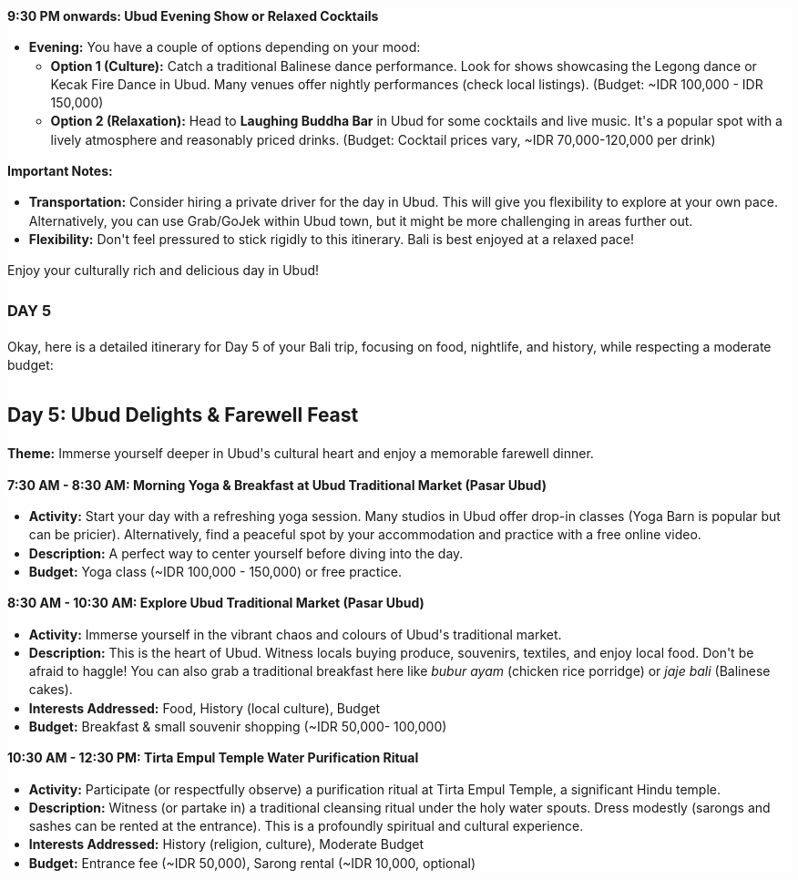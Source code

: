 **9:30 PM onwards: Ubud Evening Show or Relaxed Cocktails**

*   **Evening:** You have a couple of options depending on your mood:
    *   **Option 1 (Culture):** Catch a traditional Balinese dance performance. Look for shows showcasing the Legong dance or Kecak Fire Dance in Ubud. Many venues offer nightly performances (check local listings). (Budget: ~IDR 100,000 - IDR 150,000)
    *   **Option 2 (Relaxation):** Head to **Laughing Buddha Bar** in Ubud for some cocktails and live music. It's a popular spot with a lively atmosphere and reasonably priced drinks. (Budget: Cocktail prices vary, ~IDR 70,000-120,000 per drink)

**Important Notes:**

*   **Transportation:** Consider hiring a private driver for the day in Ubud. This will give you flexibility to explore at your own pace. Alternatively, you can use Grab/GoJek within Ubud town, but it might be more challenging in areas further out.
*   **Flexibility:** Don't feel pressured to stick rigidly to this itinerary. Bali is best enjoyed at a relaxed pace!

Enjoy your culturally rich and delicious day in Ubud!


### DAY 5

Okay, here is a detailed itinerary for Day 5 of your Bali trip, focusing on food, nightlife, and history, while respecting a moderate budget:

## Day 5: Ubud Delights & Farewell Feast

**Theme:** Immerse yourself deeper in Ubud's cultural heart and enjoy a memorable farewell dinner.

**7:30 AM - 8:30 AM: Morning Yoga & Breakfast at Ubud Traditional Market (Pasar Ubud)**

*   **Activity:** Start your day with a refreshing yoga session. Many studios in Ubud offer drop-in classes (Yoga Barn is popular but can be pricier). Alternatively, find a peaceful spot by your accommodation and practice with a free online video.
*   **Description:** A perfect way to center yourself before diving into the day.
*   **Budget:** Yoga class (~IDR 100,000 - 150,000) or free practice.

**8:30 AM - 10:30 AM: Explore Ubud Traditional Market (Pasar Ubud)**

*   **Activity:** Immerse yourself in the vibrant chaos and colours of Ubud's traditional market.
*   **Description:** This is the heart of Ubud. Witness locals buying produce, souvenirs, textiles, and enjoy local food. Don't be afraid to haggle! You can also grab a traditional breakfast here like *bubur ayam* (chicken rice porridge) or *jaje bali* (Balinese cakes).
*   **Interests Addressed:** Food, History (local culture), Budget
*   **Budget:** Breakfast & small souvenir shopping (~IDR 50,000- 100,000)

**10:30 AM - 12:30 PM: Tirta Empul Temple Water Purification Ritual**

*   **Activity:** Participate (or respectfully observe) a purification ritual at Tirta Empul Temple, a significant Hindu temple.
*   **Description:** Witness (or partake in) a traditional cleansing ritual under the holy water spouts. Dress modestly (sarongs and sashes can be rented at the entrance). This is a profoundly spiritual and cultural experience.
*   **Interests Addressed:** History (religion, culture), Moderate Budget
*   **Budget:** Entrance fee (~IDR 50,000), Sarong rental (~IDR 10,000, optional)
